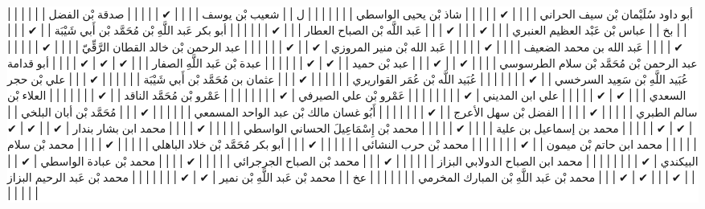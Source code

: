 | أبو داود سُلَيْمان بْن سيف الحراني                 |         |      |         | ✔       |          |          |        |
| شاذ بْن يحيى الواسطي                               |         |      |         |         |          |          | ل      |
| شعيب بْن يوسف                                      |         |      |         | ✔       |          |          |        |
| صدقة بْن الفضل                                     |         |      |         |         |          |          | بخ     |
| عباس بْن عَبْد العظيم العنبري                      |         |      | ✔       |         |          | ✔        |        |
| عَبد اللَّه بْن الصباح العطار                      |         |      | ✔       |         |          |          |        |
| أبو بكر عَبد اللَّهِ بْن مُحَمَّد بْن أَبي شَيْبَة |         | ✔    |         |         | ✔        |          |        |
| عَبد الله بن محمد الضعيف                           |         |      |         | ✔       |          |          |        |
| عَبد الله بْن منير المروزي                         | ✔       |      | ✔       |         |          |          |        |
| عبد الرحمن بْن خالد القطان الرَّقِّيّ              |         |      |         | ✔       |          |          |        |
| عبد الرحمن بْن مُحَمَّد بْن سلام الطرسوسي          |         |      |         | ✔       |          | ✔        |        |
| عبد بْن حميد                                       |         | ✔    | ✔       |         |          |          |        |
| عبدة بْن عَبد اللَّهِ الصفار                       |         |      | ✔       | ✔       | ✔        |          |        |
| أبو قدامة عُبَيد اللَّهِ بْن سَعِيد السرخسي        |         | ✔    |         |         |          |          |        |
| عُبَيد اللَّه بْن عُمَر القواريري                  |         |      |         |         |          | ✔        |        |
| عثمان بن مُحَمَّد بْن أَبي شَيْبَة                 |         |      |         |         |          | ✔        |        |
| علي بْن حجر السعدي                                 |         |      | ✔       | ✔       |          |          |        |
| علي ابن المديني                                    | ✔       |      |         |         |          |          |        |
| عَمْرو بْن علي الصيرفي                             | ✔       |      |         |         |          |          |        |
| عَمْرو بْن مُحَمَّد الناقد                         |         | ✔    |         |         |          |          |        |
| العلاء بْن سالم الطبري                             |         |      |         |         | ✔        |          |        |
| الفضل بْن سهل الأعرج                               |         | ✔    |         |         |          |          |        |
| أَبُو غسان مالك بْن عبد الواحد المسمعي             |         |      |         |         |          | ✔        |        |
| مُحَمَّد بْن أبان البلخي                           |         |      | ✔       | ✔       |          |          |        |
| محمد بن إسماعيل بن علية                            |         |      |         | ✔       |          |          |        |
| محمد بْن إِسْمَاعِيلَ الحساني الواسطي              |         |      |         |         | ✔        |          |        |
| محمد ابن بشار بندار                                | ✔       |      | ✔       | ✔       |          |          |        |
| محمد ابن حاتم بْن ميمون                            |         | ✔    |         |         |          |          |        |
| محمد بْن حرب النشائي                               |         |      |         |         |          | ✔        |        |
| أبو بكر مُحَمَّد بْن خلاد الباهلي                  |         |      |         |         | ✔        |          |        |
| محمد بْن سلام البيكندي                             | ✔       |      |         |         |          |          |        |
| محمد ابن الصباح الدولابي البزاز                    |         |      |         |         |          | ✔        |        |
| محمد بْن الصباح الجرجرائي                          |         |      |         |         | ✔        |          |        |
| محمد بْن عبادة الواسطي                             | ✔       |      |         |         | ✔        | ✔        |        |
| محمد بْن عَبد اللَّهِ بْن المبارك المخرمي          |         |      |         |         |          |          | عخ     |
| محمد بْن عَبد اللَّهِ بْن نمير                     | ✔       | ✔    |         |         |          |          |        |
| محمد بْن عَبد الرحيم البزاز                        | ✔       |      |         |         |          |          |        |